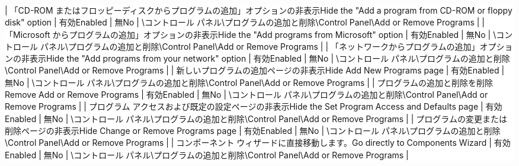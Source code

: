 | <span data-ttu-id="2b3d2-211">「CD-ROM またはフロッピーディスクからプログラムの追加」オプションの非表示</span><span class="sxs-lookup"><span data-stu-id="2b3d2-211">Hide the "Add a program from CD-ROM or floppy disk" option</span></span>                                                                                                               | <span data-ttu-id="2b3d2-212">有効</span><span class="sxs-lookup"><span data-stu-id="2b3d2-212">Enabled</span></span>  | <span data-ttu-id="2b3d2-213">無</span><span class="sxs-lookup"><span data-stu-id="2b3d2-213">No</span></span>      | <span data-ttu-id="2b3d2-214">\\コントロール パネル\\プログラムの追加と削除</span><span class="sxs-lookup"><span data-stu-id="2b3d2-214">\\Control Panel\\Add or Remove Programs</span></span>                                     |
| <span data-ttu-id="2b3d2-215">「Microsoft からプログラムの追加」オプションの非表示</span><span class="sxs-lookup"><span data-stu-id="2b3d2-215">Hide the "Add programs from Microsoft" option</span></span>                                                                                                                            | <span data-ttu-id="2b3d2-216">有効</span><span class="sxs-lookup"><span data-stu-id="2b3d2-216">Enabled</span></span>  | <span data-ttu-id="2b3d2-217">無</span><span class="sxs-lookup"><span data-stu-id="2b3d2-217">No</span></span>      | <span data-ttu-id="2b3d2-218">\\コントロール パネル\\プログラムの追加と削除</span><span class="sxs-lookup"><span data-stu-id="2b3d2-218">\\Control Panel\\Add or Remove Programs</span></span>                                     |
| <span data-ttu-id="2b3d2-219">「ネットワークからプログラムの追加」オプションの非表示</span><span class="sxs-lookup"><span data-stu-id="2b3d2-219">Hide the "Add programs from your network" option</span></span>                                                                                                                         | <span data-ttu-id="2b3d2-220">有効</span><span class="sxs-lookup"><span data-stu-id="2b3d2-220">Enabled</span></span>  | <span data-ttu-id="2b3d2-221">無</span><span class="sxs-lookup"><span data-stu-id="2b3d2-221">No</span></span>      | <span data-ttu-id="2b3d2-222">\\コントロール パネル\\プログラムの追加と削除</span><span class="sxs-lookup"><span data-stu-id="2b3d2-222">\\Control Panel\\Add or Remove Programs</span></span>                                     |
| <span data-ttu-id="2b3d2-223">新しいプログラムの追加ページの非表示</span><span class="sxs-lookup"><span data-stu-id="2b3d2-223">Hide Add New Programs page</span></span>                                                                                                                                               | <span data-ttu-id="2b3d2-224">有効</span><span class="sxs-lookup"><span data-stu-id="2b3d2-224">Enabled</span></span>  | <span data-ttu-id="2b3d2-225">無</span><span class="sxs-lookup"><span data-stu-id="2b3d2-225">No</span></span>      | <span data-ttu-id="2b3d2-226">\\コントロール パネル\\プログラムの追加と削除</span><span class="sxs-lookup"><span data-stu-id="2b3d2-226">\\Control Panel\\Add or Remove Programs</span></span>                                     |
| <span data-ttu-id="2b3d2-227">プログラムの追加と削除を削除</span><span class="sxs-lookup"><span data-stu-id="2b3d2-227">Remove Add or Remove Programs</span></span>                                                                                                                                            | <span data-ttu-id="2b3d2-228">有効</span><span class="sxs-lookup"><span data-stu-id="2b3d2-228">Enabled</span></span>  | <span data-ttu-id="2b3d2-229">無</span><span class="sxs-lookup"><span data-stu-id="2b3d2-229">No</span></span>      | <span data-ttu-id="2b3d2-230">\\コントロール パネル\\プログラムの追加と削除</span><span class="sxs-lookup"><span data-stu-id="2b3d2-230">\\Control Panel\\Add or Remove Programs</span></span>                                     |
| <span data-ttu-id="2b3d2-231">プログラム アクセスおよび既定の設定ページの非表示</span><span class="sxs-lookup"><span data-stu-id="2b3d2-231">Hide the Set Program Access and Defaults page</span></span>                                                                                                                            | <span data-ttu-id="2b3d2-232">有効</span><span class="sxs-lookup"><span data-stu-id="2b3d2-232">Enabled</span></span>  | <span data-ttu-id="2b3d2-233">無</span><span class="sxs-lookup"><span data-stu-id="2b3d2-233">No</span></span>      | <span data-ttu-id="2b3d2-234">\\コントロール パネル\\プログラムの追加と削除</span><span class="sxs-lookup"><span data-stu-id="2b3d2-234">\\Control Panel\\Add or Remove Programs</span></span>                                     |
| <span data-ttu-id="2b3d2-235">プログラムの変更または削除ページの非表示</span><span class="sxs-lookup"><span data-stu-id="2b3d2-235">Hide Change or Remove Programs page</span></span>                                                                                                                                      | <span data-ttu-id="2b3d2-236">有効</span><span class="sxs-lookup"><span data-stu-id="2b3d2-236">Enabled</span></span>  | <span data-ttu-id="2b3d2-237">無</span><span class="sxs-lookup"><span data-stu-id="2b3d2-237">No</span></span>      | <span data-ttu-id="2b3d2-238">\\コントロール パネル\\プログラムの追加と削除</span><span class="sxs-lookup"><span data-stu-id="2b3d2-238">\\Control Panel\\Add or Remove Programs</span></span>                                     |
| <span data-ttu-id="2b3d2-239">コンポーネント ウィザードに直接移動します。</span><span class="sxs-lookup"><span data-stu-id="2b3d2-239">Go directly to Components Wizard</span></span>                                                                                                                                         | <span data-ttu-id="2b3d2-240">有効</span><span class="sxs-lookup"><span data-stu-id="2b3d2-240">Enabled</span></span>  | <span data-ttu-id="2b3d2-241">無</span><span class="sxs-lookup"><span data-stu-id="2b3d2-241">No</span></span>      | <span data-ttu-id="2b3d2-242">\\コントロール パネル\\プログラムの追加と削除</span><span class="sxs-lookup"><span data-stu-id="2b3d2-242">\\Control Panel\\Add or Remove Programs</span></span>                                     |